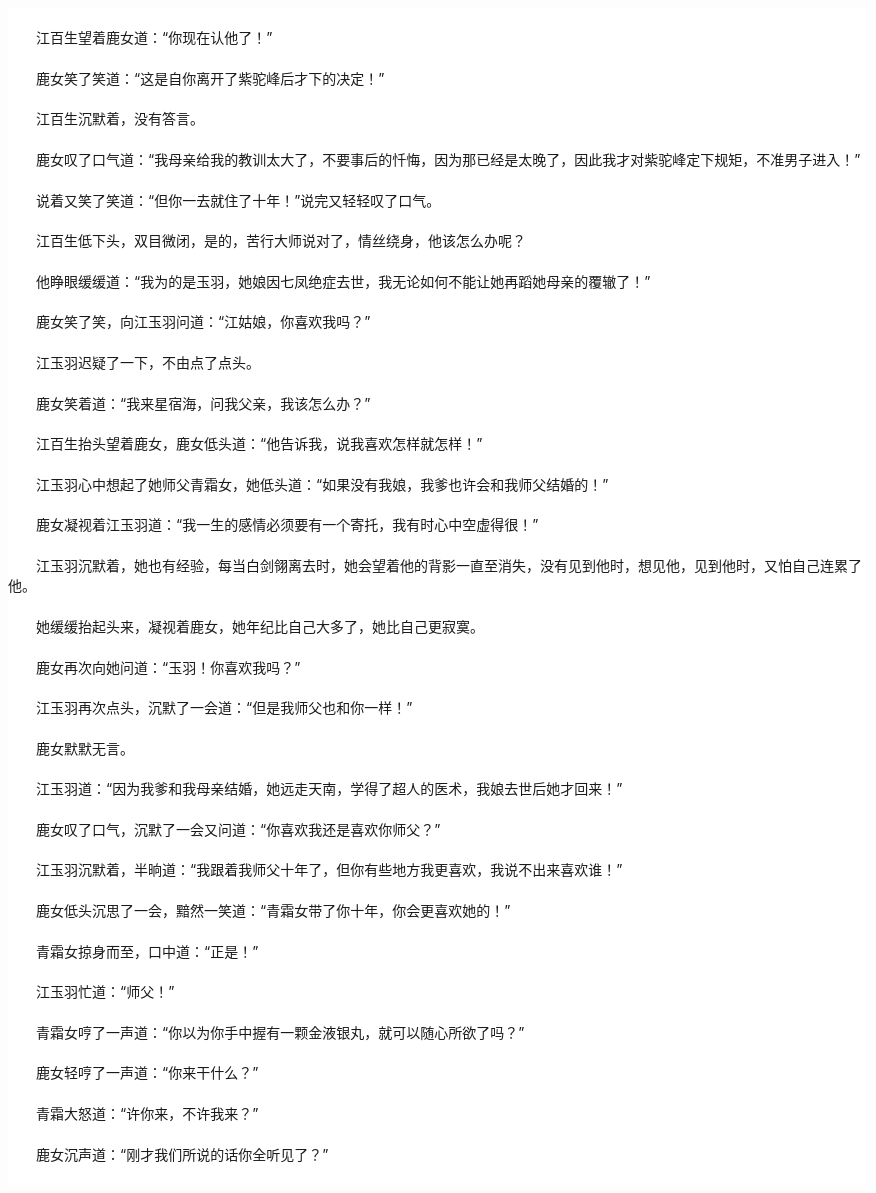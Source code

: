 <br />
　　江百生望着鹿女道：“你现在认他了！”<br />
<br />
　　鹿女笑了笑道：“这是自你离开了紫驼峰后才下的决定！”<br />
<br />
　　江百生沉默着，没有答言。<br />
<br />
　　鹿女叹了口气道：“我母亲给我的教训太大了，不要事后的忏悔，因为那已经是太晚了，因此我才对紫驼峰定下规矩，不准男子进入！”<br />
<br />
　　说着又笑了笑道：“但你一去就住了十年！”说完又轻轻叹了口气。<br />
<br />
　　江百生低下头，双目微闭，是的，苦行大师说对了，情丝绕身，他该怎么办呢？<br />
<br />
　　他睁眼缓缓道：“我为的是玉羽，她娘因七凤绝症去世，我无论如何不能让她再蹈她母亲的覆辙了！”<br />
<br />
　　鹿女笑了笑，向江玉羽问道：“江姑娘，你喜欢我吗？”<br />
<br />
　　江玉羽迟疑了一下，不由点了点头。<br />
<br />
　　鹿女笑着道：“我来星宿海，问我父亲，我该怎么办？”<br />
<br />
　　江百生抬头望着鹿女，鹿女低头道：“他告诉我，说我喜欢怎样就怎样！”<br />
<br />
　　江玉羽心中想起了她师父青霜女，她低头道：“如果没有我娘，我爹也许会和我师父结婚的！”<br />
<br />
　　鹿女凝视着江玉羽道：“我一生的感情必须要有一个寄托，我有时心中空虚得很！”<br />
<br />
　　江玉羽沉默着，她也有经验，每当白剑翎离去时，她会望着他的背影一直至消失，没有见到他时，想见他，见到他时，又怕自己连累了他。<br />
<br />
　　她缓缓抬起头来，凝视着鹿女，她年纪比自己大多了，她比自己更寂寞。<br />
<br />
　　鹿女再次向她问道：“玉羽！你喜欢我吗？”<br />
<br />
　　江玉羽再次点头，沉默了一会道：“但是我师父也和你一样！”<br />
<br />
　　鹿女默默无言。<br />
<br />
　　江玉羽道：“因为我爹和我母亲结婚，她远走天南，学得了超人的医术，我娘去世后她才回来！”<br />
<br />
　　鹿女叹了口气，沉默了一会又问道：“你喜欢我还是喜欢你师父？”<br />
<br />
　　江玉羽沉默着，半晌道：“我跟着我师父十年了，但你有些地方我更喜欢，我说不出来喜欢谁！”<br />
<br />
　　鹿女低头沉思了一会，黯然一笑道：“青霜女带了你十年，你会更喜欢她的！”<br />
<br />
　　青霜女掠身而至，口中道：“正是！”<br />
<br />
　　江玉羽忙道：“师父！”<br />
<br />
　　青霜女哼了一声道：“你以为你手中握有一颗金液银丸，就可以随心所欲了吗？”<br />
<br />
　　鹿女轻哼了一声道：“你来干什么？”<br />
<br />
　　青霜大怒道：“许你来，不许我来？”<br />
<br />
　　鹿女沉声道：“刚才我们所说的话你全听见了？”<br />
<br />
